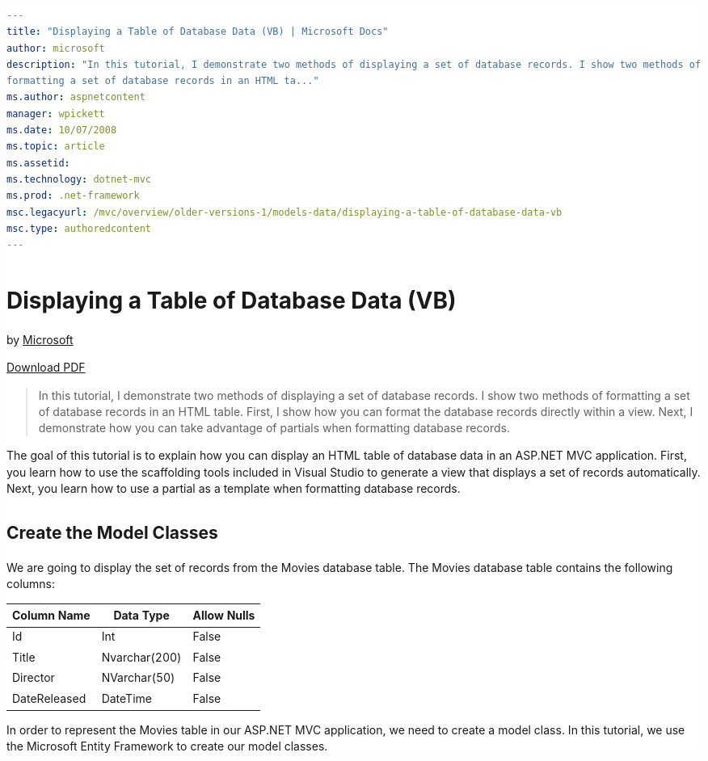 ```yaml
---
title: "Displaying a Table of Database Data (VB) | Microsoft Docs"
author: microsoft
description: "In this tutorial, I demonstrate two methods of displaying a set of database records. I show two methods of formatting a set of database records in an HTML ta..."
ms.author: aspnetcontent
manager: wpickett
ms.date: 10/07/2008
ms.topic: article
ms.assetid: 
ms.technology: dotnet-mvc
ms.prod: .net-framework
msc.legacyurl: /mvc/overview/older-versions-1/models-data/displaying-a-table-of-database-data-vb
msc.type: authoredcontent
---
```

Displaying a Table of Database Data (VB)
====================
by [Microsoft](https://github.com/microsoft)

[Download PDF](http://download.microsoft.com/download/1/1/f/11f721aa-d749-4ed7-bb89-a681b68894e6/ASPNET_MVC_Tutorial_11_VB.pdf)

> In this tutorial, I demonstrate two methods of displaying a set of database records. I show two methods of formatting a set of database records in an HTML table. First, I show how you can format the database records directly within a view. Next, I demonstrate how you can take advantage of partials when formatting database records.


The goal of this tutorial is to explain how you can display an HTML table of database data in an ASP.NET MVC application. First, you learn how to use the scaffolding tools included in Visual Studio to generate a view that displays a set of records automatically. Next, you learn how to use a partial as a template when formatting database records.

## Create the Model Classes

We are going to display the set of records from the Movies database table. The Movies database table contains the following columns:

<a id="0.4_table01"></a>


| **Column Name** | **Data Type** | **Allow Nulls** |
| --- | --- | --- |
| Id | Int | False |
| Title | Nvarchar(200) | False |
| Director | NVarchar(50) | False |
| DateReleased | DateTime | False |


In order to represent the Movies table in our ASP.NET MVC application, we need to create a model class. In this tutorial, we use the Microsoft Entity Framework to create our model classes.
